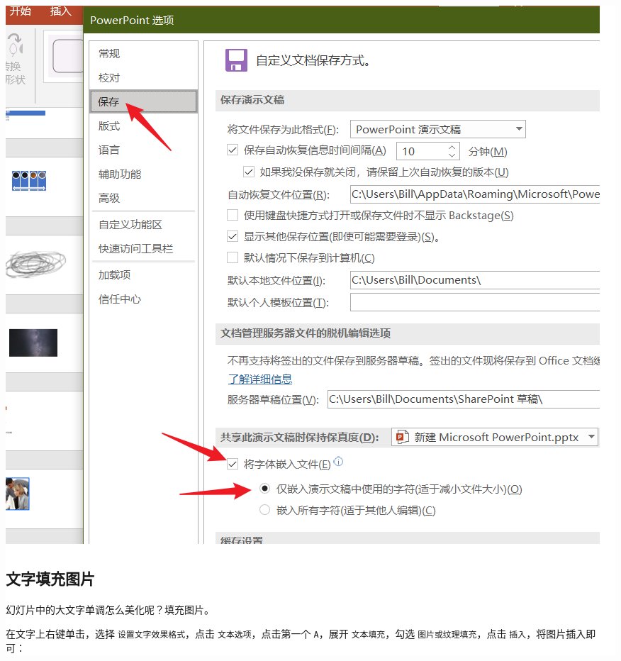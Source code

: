 ![](imgs/2021-11-10_21-06-28.png)

## 文字填充图片

幻灯片中的大文字单调怎么美化呢？填充图片。

在文字上右键单击，选择 `设置文字效果格式`，点击 `文本选项`，点击第一个 `A`，展开 `文本填充`，勾选 `图片或纹理填充`，点击 `插入`，将图片插入即可：
